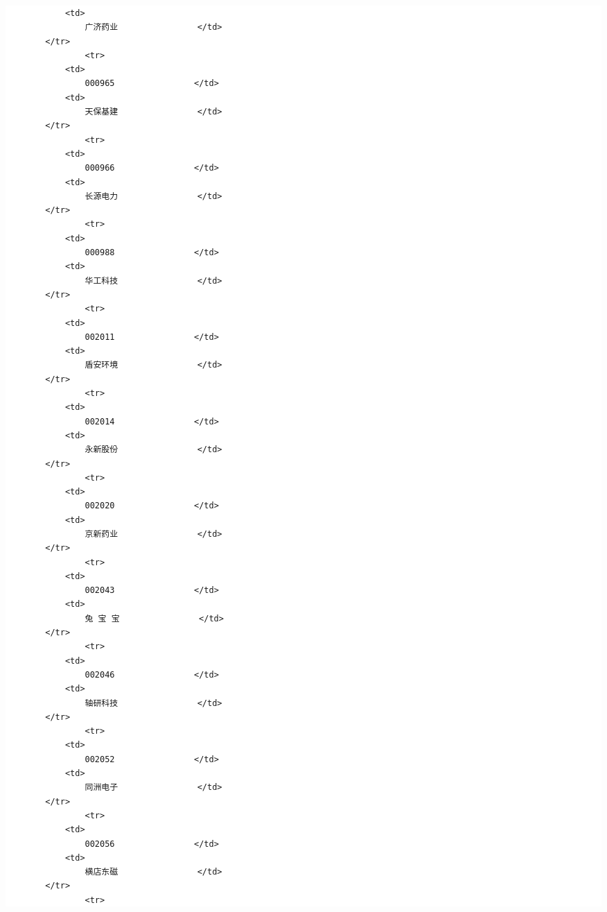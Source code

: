                <td>
                    广济药业                </td>
            </tr>
                    <tr>
                <td>
                    000965                </td>
                <td>
                    天保基建                </td>
            </tr>
                    <tr>
                <td>
                    000966                </td>
                <td>
                    长源电力                </td>
            </tr>
                    <tr>
                <td>
                    000988                </td>
                <td>
                    华工科技                </td>
            </tr>
                    <tr>
                <td>
                    002011                </td>
                <td>
                    盾安环境                </td>
            </tr>
                    <tr>
                <td>
                    002014                </td>
                <td>
                    永新股份                </td>
            </tr>
                    <tr>
                <td>
                    002020                </td>
                <td>
                    京新药业                </td>
            </tr>
                    <tr>
                <td>
                    002043                </td>
                <td>
                    兔 宝 宝                </td>
            </tr>
                    <tr>
                <td>
                    002046                </td>
                <td>
                    轴研科技                </td>
            </tr>
                    <tr>
                <td>
                    002052                </td>
                <td>
                    同洲电子                </td>
            </tr>
                    <tr>
                <td>
                    002056                </td>
                <td>
                    横店东磁                </td>
            </tr>
                    <tr>
